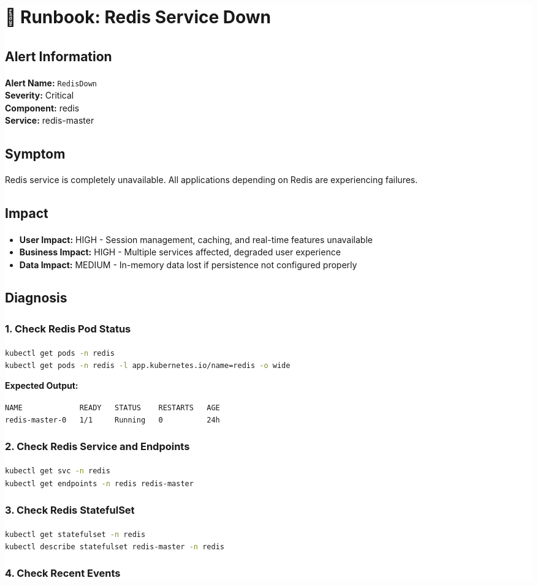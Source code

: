 # 🚨 Runbook: Redis Service Down

## Alert Information

**Alert Name:** `RedisDown`  
**Severity:** Critical  
**Component:** redis  
**Service:** redis-master

## Symptom

Redis service is completely unavailable. All applications depending on Redis are experiencing failures.

## Impact

- **User Impact:** HIGH - Session management, caching, and real-time features unavailable
- **Business Impact:** HIGH - Multiple services affected, degraded user experience
- **Data Impact:** MEDIUM - In-memory data lost if persistence not configured properly

## Diagnosis

### 1. Check Redis Pod Status

```bash
kubectl get pods -n redis
kubectl get pods -n redis -l app.kubernetes.io/name=redis -o wide
```

**Expected Output:**
```
NAME             READY   STATUS    RESTARTS   AGE
redis-master-0   1/1     Running   0          24h
```

### 2. Check Redis Service and Endpoints

```bash
kubectl get svc -n redis
kubectl get endpoints -n redis redis-master
```

### 3. Check Redis StatefulSet

```bash
kubectl get statefulset -n redis
kubectl describe statefulset redis-master -n redis
```

### 4. Check Recent Events
